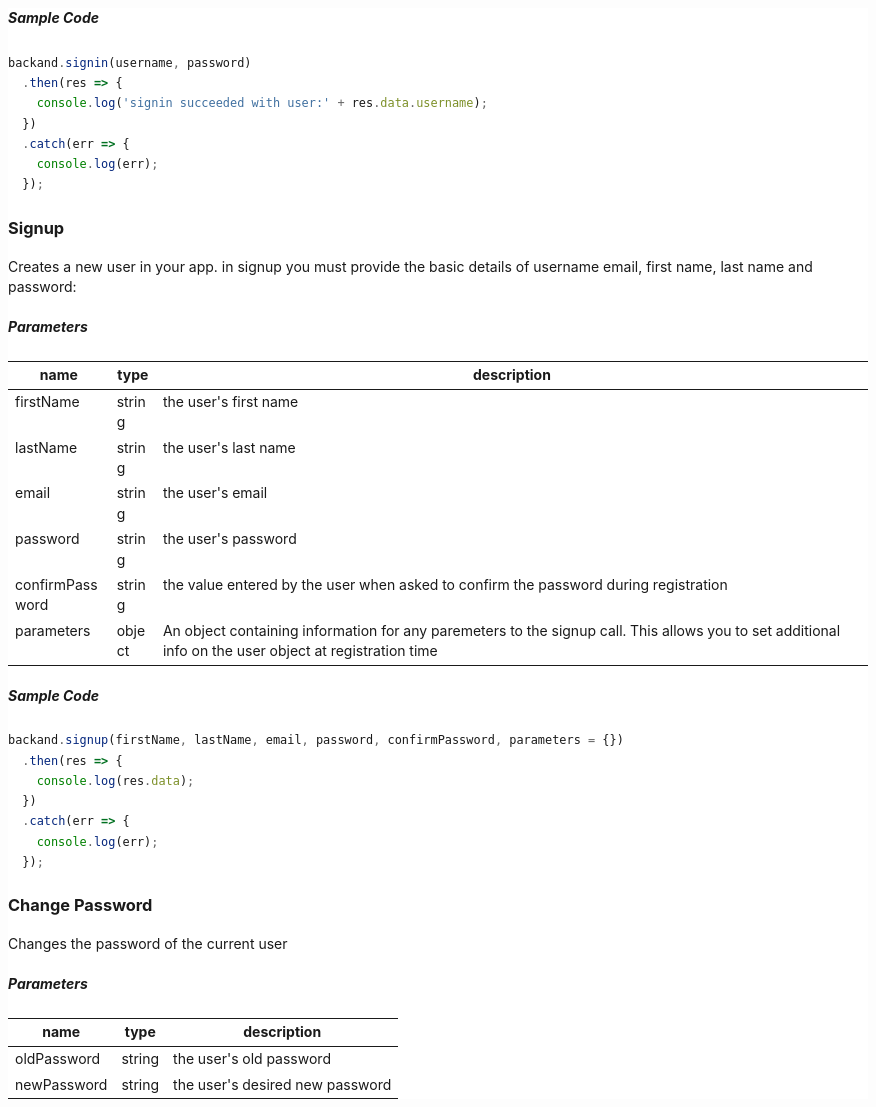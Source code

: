 ##### Sample Code
```javascript
backand.signin(username, password)
  .then(res => {
    console.log('signin succeeded with user:' + res.data.username);
  })
  .catch(err => {
    console.log(err);
  });
```

### Signup

Creates a new user in your app. in signup you must provide the basic details of username email, first name, last name and password:

##### Parameters

| name | type | description |
| ---- | ---- | ----------- |
| firstName | string | the user's first name |
| lastName | string | the user's last name |
| email | string | the user's email |
| password | string | the user's password |
| confirmPassword | string | the value entered by the user when asked to confirm the password during registration |
| parameters | object | An object containing information for any paremeters to the signup call. This allows you to set additional info on the user object at registration time |

##### Sample Code

```javascript
backand.signup(firstName, lastName, email, password, confirmPassword, parameters = {})
  .then(res => {
    console.log(res.data);
  })
  .catch(err => {
    console.log(err);
  });
```

### Change Password
Changes the password of the current user

##### Parameters
| name | type | description |
| ---- | ---- | ----------- |
| oldPassword | string | the user's old password |
| newPassword | string | the user's desired new password |

